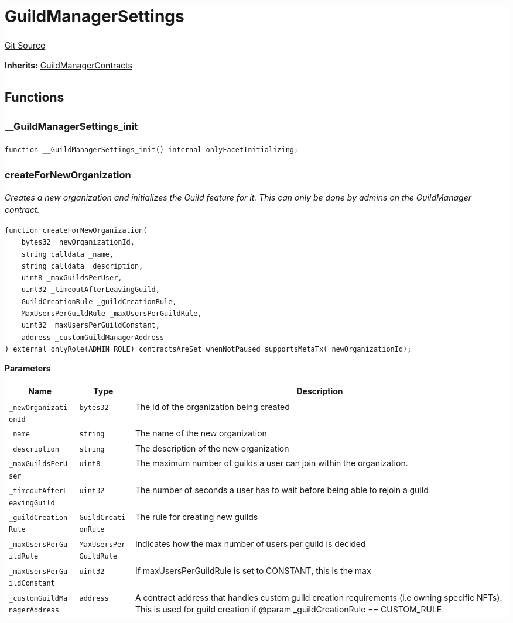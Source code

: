 # GuildManagerSettings
[Git Source](https://github.com/TreasureProject/spellcaster-facets/blob/35a5f7a33e5c726475104b88b7e2a468bb5aa2b7/src/guilds/guildmanager/GuildManagerSettings.sol)

**Inherits:**
[GuildManagerContracts](/src/guilds/guildmanager/GuildManagerContracts.sol/abstract.GuildManagerContracts.md)


## Functions
### __GuildManagerSettings_init


```solidity
function __GuildManagerSettings_init() internal onlyFacetInitializing;
```

### createForNewOrganization

*Creates a new organization and initializes the Guild feature for it.
This can only be done by admins on the GuildManager contract.*


```solidity
function createForNewOrganization(
    bytes32 _newOrganizationId,
    string calldata _name,
    string calldata _description,
    uint8 _maxGuildsPerUser,
    uint32 _timeoutAfterLeavingGuild,
    GuildCreationRule _guildCreationRule,
    MaxUsersPerGuildRule _maxUsersPerGuildRule,
    uint32 _maxUsersPerGuildConstant,
    address _customGuildManagerAddress
) external onlyRole(ADMIN_ROLE) contractsAreSet whenNotPaused supportsMetaTx(_newOrganizationId);
```
**Parameters**

|Name|Type|Description|
|----|----|-----------|
|`_newOrganizationId`|`bytes32`|The id of the organization being created|
|`_name`|`string`|The name of the new organization|
|`_description`|`string`|The description of the new organization|
|`_maxGuildsPerUser`|`uint8`|The maximum number of guilds a user can join within the organization.|
|`_timeoutAfterLeavingGuild`|`uint32`|The number of seconds a user has to wait before being able to rejoin a guild|
|`_guildCreationRule`|`GuildCreationRule`|The rule for creating new guilds|
|`_maxUsersPerGuildRule`|`MaxUsersPerGuildRule`|Indicates how the max number of users per guild is decided|
|`_maxUsersPerGuildConstant`|`uint32`|If maxUsersPerGuildRule is set to CONSTANT, this is the max|
|`_customGuildManagerAddress`|`address`|A contract address that handles custom guild creation requirements (i.e owning specific NFTs). This is used for guild creation if @param _guildCreationRule == CUSTOM_RULE|
